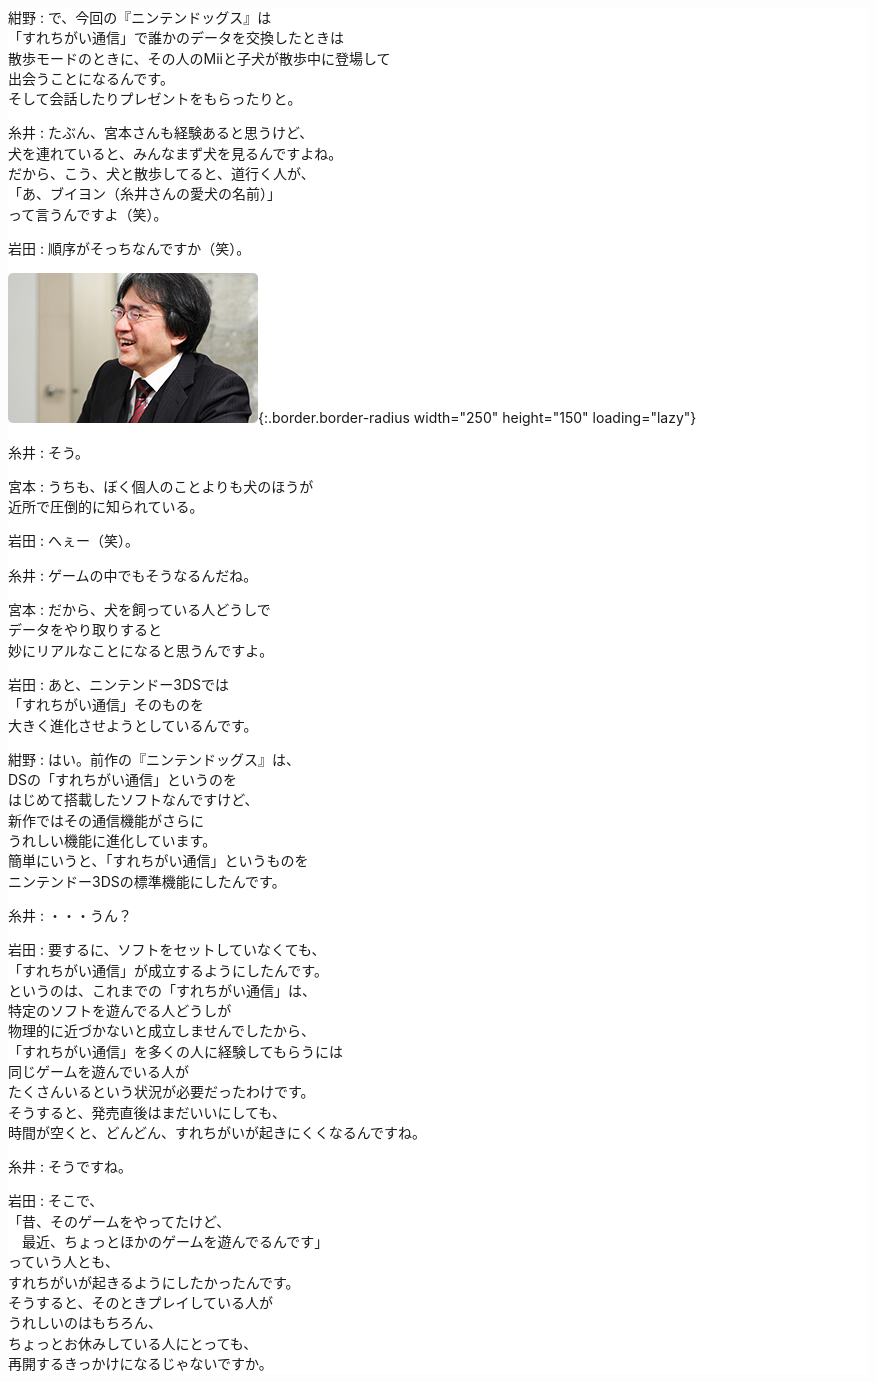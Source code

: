 紺野
: で、今回の『ニンテンドッグス』は<br>「すれちがい通信」で誰かのデータを交換したときは<br>散歩モードのときに、その人のMiiと子犬が散歩中に登場して<br>出会うことになるんです。<br>そして会話したりプレゼントをもらったりと。

糸井
: たぶん、宮本さんも経験あると思うけど、<br>犬を連れていると、みんなまず犬を見るんですよね。<br>だから、こう、犬と散歩してると、道行く人が、<br>「あ、ブイヨン（糸井さんの愛犬の名前）」<br>って言うんですよ（笑）。

岩田
: 順序がそっちなんですか（笑）。

![](/others/interviews/jp/3ds/hardware/vol1/img/photo20.jpg){:.border.border-radius width="250" height="150"  loading="lazy"}

糸井
: そう。

宮本
: うちも、ぼく個人のことよりも犬のほうが<br>近所で圧倒的に知られている。

岩田
: へぇー（笑）。

糸井
: ゲームの中でもそうなるんだね。

宮本
: だから、犬を飼っている人どうしで<br>データをやり取りすると<br>妙にリアルなことになると思うんですよ。

岩田
: あと、ニンテンドー3DSでは<br>「すれちがい通信」そのものを<br>大きく進化させようとしているんです。

紺野
: はい。前作の『ニンテンドッグス』は、<br>DSの「すれちがい通信」というのを<br>はじめて搭載したソフトなんですけど、<br>新作ではその通信機能がさらに<br>うれしい機能に進化しています。<br>簡単にいうと、「すれちがい通信」というものを<br>ニンテンドー3DSの標準機能にしたんです。

糸井
: ・・・うん？

岩田
: 要するに、ソフトをセットしていなくても、<br>「すれちがい通信」が成立するようにしたんです。<br>というのは、これまでの「すれちがい通信」は、<br>特定のソフトを遊んでる人どうしが<br>物理的に近づかないと成立しませんでしたから、<br>「すれちがい通信」を多くの人に経験してもらうには<br>同じゲームを遊んでいる人が<br>たくさんいるという状況が必要だったわけです。<br>そうすると、発売直後はまだいいにしても、<br>時間が空くと、どんどん、すれちがいが起きにくくなるんですね。

糸井
: そうですね。

岩田
: そこで、<br>「昔、そのゲームをやってたけど、<br>　最近、ちょっとほかのゲームを遊んでるんです」<br>っていう人とも、<br>すれちがいが起きるようにしたかったんです。<br>そうすると、そのときプレイしている人が<br>うれしいのはもちろん、<br>ちょっとお休みしている人にとっても、<br>再開するきっかけになるじゃないですか。
